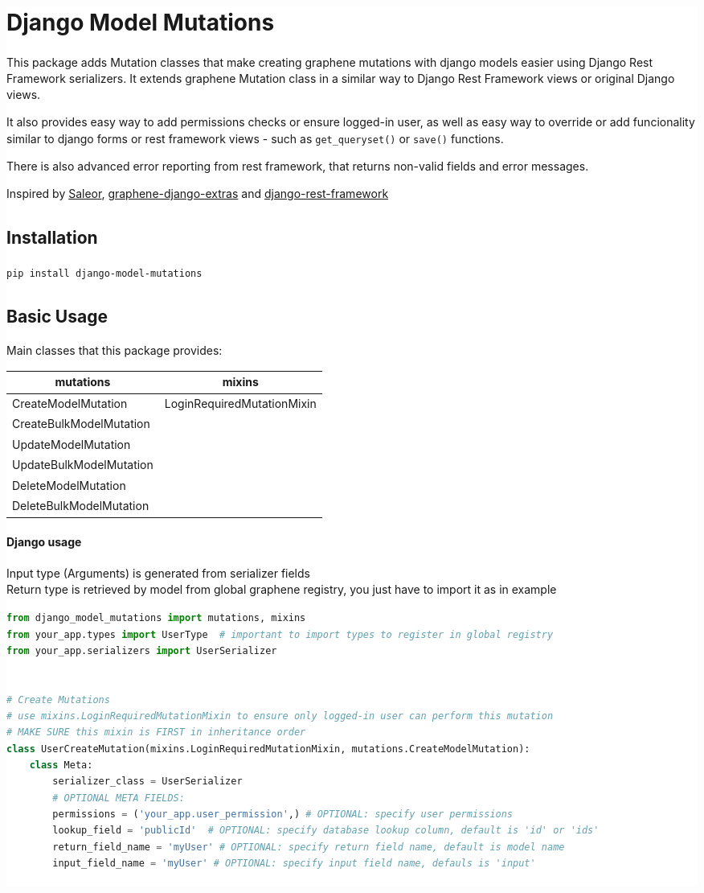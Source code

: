 # Django Model Mutations

This package adds Mutation classes that make creating graphene mutations with django models easier using Django Rest Framework serializers. It extends graphene Mutation class in a similar way to Django Rest Framework views or original Django views.

It also provides easy way to add permissions checks or ensure logged-in user, as well as easy way to override or add funcionality similar to django forms or rest framework views - such as ```get_queryset()``` or ```save()``` functions.

There is also advanced error reporting from rest framework, that returns non-valid fields and error messages.

Inspired by [Saleor](https://github.com/mirumee/saleor), [graphene-django-extras](https://github.com/eamigo86/graphene-django-extras/tree/master/graphene_django_extras) and [django-rest-framework](https://github.com/encode/django-rest-framework)

## Installation
```
pip install django-model-mutations
```


## Basic Usage
Main classes that this package provides:

| mutations | mixins |
| ------ | ------ |
|CreateModelMutation|LoginRequiredMutationMixin|
|CreateBulkModelMutation|
|UpdateModelMutation|
|UpdateBulkModelMutation|
|DeleteModelMutation|
|DeleteBulkModelMutation|


#### Django usage
Input type (Arguments) is generated from serializer fields  
Return type is retrieved by model from global graphene registry, you just have to import it as in example
```python
from django_model_mutations import mutations, mixins
from your_app.types import UserType  # important to import types to register in global registry
from your_app.serializers import UserSerializer


# Create Mutations
# use mixins.LoginRequiredMutationMixin to ensure only logged-in user can perform this mutation
# MAKE SURE this mixin is FIRST in inheritance order
class UserCreateMutation(mixins.LoginRequiredMutationMixin, mutations.CreateModelMutation):
    class Meta:
        serializer_class = UserSerializer
        # OPTIONAL META FIELDS:
        permissions = ('your_app.user_permission',) # OPTIONAL: specify user permissions
        lookup_field = 'publicId'  # OPTIONAL: specify database lookup column, default is 'id' or 'ids'
        return_field_name = 'myUser' # OPTIONAL: specify return field name, default is model name
        input_field_name = 'myUser' # OPTIONAL: specify input field name, defauls is 'input'
        

```